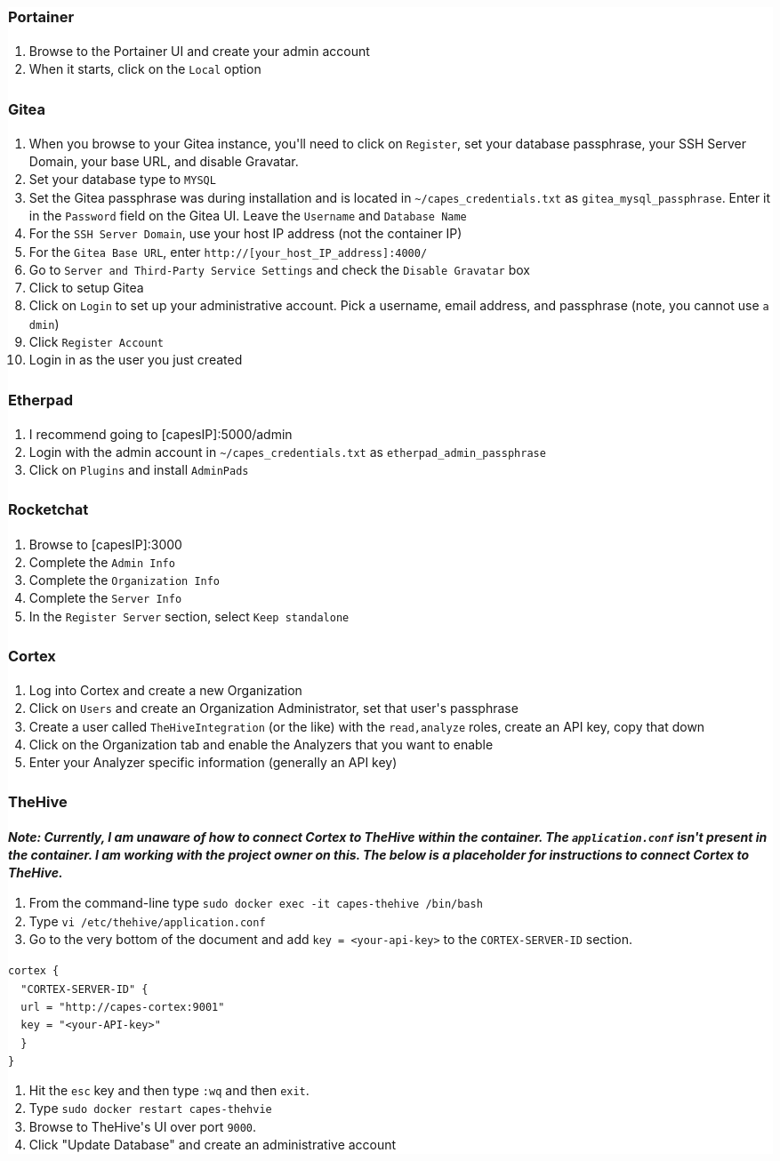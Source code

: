 ### Portainer
1. Browse to the Portainer UI and create your admin account
1. When it starts, click on the `Local` option

### Gitea
1. When you browse to your Gitea instance, you'll need to click on `Register`, set your database passphrase, your SSH Server Domain, your base URL, and disable Gravatar.
1. Set your database type to `MYSQL`
1. Set the Gitea passphrase was during installation and is located in `~/capes_credentials.txt` as `gitea_mysql_passphrase`. Enter it in the `Password` field on the Gitea UI. Leave the `Username` and `Database Name`
1. For the `SSH Server Domain`, use your host IP address (not the container IP)
1. For the `Gitea Base URL`, enter `http://[your_host_IP_address]:4000/`
1. Go to `Server and Third-Party Service Settings` and check the `Disable Gravatar` box
1. Click to setup Gitea
1. Click on `Login` to set up your administrative account. Pick a username, email address, and passphrase (note, you cannot use `admin`)
1. Click `Register Account`
1. Login in as the user you just created

### Etherpad
1. I recommend going to [capesIP]:5000/admin
1. Login with the admin account in `~/capes_credentials.txt` as `etherpad_admin_passphrase`
1. Click on `Plugins` and install `AdminPads`

### Rocketchat
1. Browse to [capesIP]:3000
1. Complete the `Admin Info`
1. Complete the `Organization Info`
1. Complete the `Server Info`
1. In the `Register Server` section, select `Keep standalone`

### Cortex
1. Log into Cortex and create a new Organization
1. Click on `Users` and create an Organization Administrator, set that user's passphrase
1. Create a user called `TheHiveIntegration` (or the like) with the `read,analyze` roles, create an API key, copy that down
1. Click on the Organization tab and enable the Analyzers that you want to enable
1. Enter your Analyzer specific information (generally an API key)

### TheHive
_**Note: Currently, I am unaware of how to connect Cortex to TheHive within the container. The `application.conf` isn't present in the container. I am working with the project owner on this. The below is a placeholder for instructions to connect Cortex to TheHive.**_
1. From the command-line type `sudo docker exec -it capes-thehive /bin/bash`
1. Type `vi /etc/thehive/application.conf`
1. Go to the very bottom of the document and add `key = <your-api-key>` to the `CORTEX-SERVER-ID` section.
```
cortex {
  "CORTEX-SERVER-ID" {
  url = "http://capes-cortex:9001"
  key = "<your-API-key>"
  }
}
```
1. Hit the `esc` key and then type `:wq` and then `exit`.
1. Type `sudo docker restart capes-thehvie`
1. Browse to TheHive's UI over port `9000`.
1. Click "Update Database" and create an administrative account
